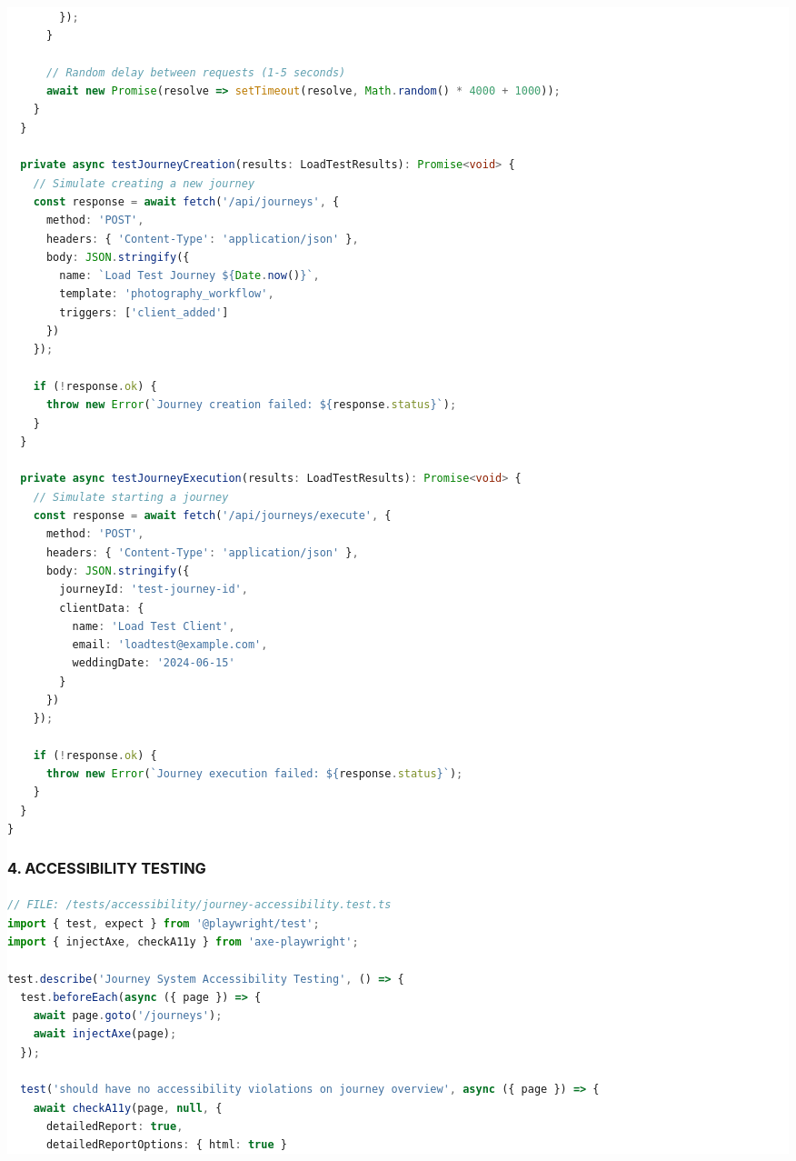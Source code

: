 ```typescript
        });
      }
      
      // Random delay between requests (1-5 seconds)
      await new Promise(resolve => setTimeout(resolve, Math.random() * 4000 + 1000));
    }
  }

  private async testJourneyCreation(results: LoadTestResults): Promise<void> {
    // Simulate creating a new journey
    const response = await fetch('/api/journeys', {
      method: 'POST',
      headers: { 'Content-Type': 'application/json' },
      body: JSON.stringify({
        name: `Load Test Journey ${Date.now()}`,
        template: 'photography_workflow',
        triggers: ['client_added']
      })
    });

    if (!response.ok) {
      throw new Error(`Journey creation failed: ${response.status}`);
    }
  }

  private async testJourneyExecution(results: LoadTestResults): Promise<void> {
    // Simulate starting a journey
    const response = await fetch('/api/journeys/execute', {
      method: 'POST',
      headers: { 'Content-Type': 'application/json' },
      body: JSON.stringify({
        journeyId: 'test-journey-id',
        clientData: {
          name: 'Load Test Client',
          email: 'loadtest@example.com',
          weddingDate: '2024-06-15'
        }
      })
    });

    if (!response.ok) {
      throw new Error(`Journey execution failed: ${response.status}`);
    }
  }
}
```

### 4. ACCESSIBILITY TESTING
```typescript
// FILE: /tests/accessibility/journey-accessibility.test.ts
import { test, expect } from '@playwright/test';
import { injectAxe, checkA11y } from 'axe-playwright';

test.describe('Journey System Accessibility Testing', () => {
  test.beforeEach(async ({ page }) => {
    await page.goto('/journeys');
    await injectAxe(page);
  });

  test('should have no accessibility violations on journey overview', async ({ page }) => {
    await checkA11y(page, null, {
      detailedReport: true,
      detailedReportOptions: { html: true }
```